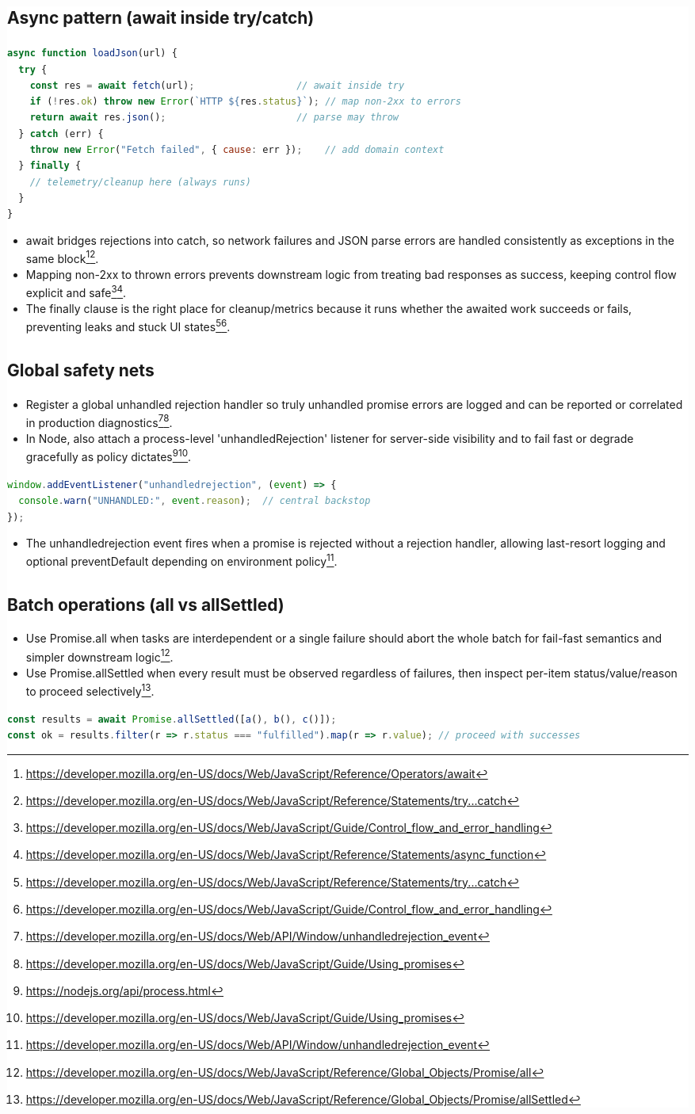 
## Async pattern (await inside try/catch)

```js
async function loadJson(url) {
  try {
    const res = await fetch(url);                  // await inside try
    if (!res.ok) throw new Error(`HTTP ${res.status}`); // map non-2xx to errors
    return await res.json();                       // parse may throw
  } catch (err) {
    throw new Error("Fetch failed", { cause: err });    // add domain context
  } finally {
    // telemetry/cleanup here (always runs)
  }
}
```

- await bridges rejections into catch, so network failures and JSON parse errors are handled consistently as exceptions in the same block[^47_7][^47_1].
- Mapping non-2xx to thrown errors prevents downstream logic from treating bad responses as success, keeping control flow explicit and safe[^47_4][^47_2].
- The finally clause is the right place for cleanup/metrics because it runs whether the awaited work succeeds or fails, preventing leaks and stuck UI states[^47_1][^47_4].


## Global safety nets

- Register a global unhandled rejection handler so truly unhandled promise errors are logged and can be reported or correlated in production diagnostics[^47_3][^47_8].
- In Node, also attach a process-level 'unhandledRejection' listener for server-side visibility and to fail fast or degrade gracefully as policy dictates[^47_9][^47_8].

```js
window.addEventListener("unhandledrejection", (event) => {
  console.warn("UNHANDLED:", event.reason);  // central backstop
}); 
```

- The unhandledrejection event fires when a promise is rejected without a rejection handler, allowing last-resort logging and optional preventDefault depending on environment policy[^47_3].


## Batch operations (all vs allSettled)

- Use Promise.all when tasks are interdependent or a single failure should abort the whole batch for fail-fast semantics and simpler downstream logic[^47_5].
- Use Promise.allSettled when every result must be observed regardless of failures, then inspect per-item status/value/reason to proceed selectively[^47_10].

```js
const results = await Promise.allSettled([a(), b(), c()]);
const ok = results.filter(r => r.status === "fulfilled").map(r => r.value); // proceed with successes
```


[^41_1]: https://developer.mozilla.org/en-US/docs/Web/JavaScript/Guide/Control_flow_and_error_handling
[^41_2]: https://developer.mozilla.org/en-US/docs/Web/JavaScript/Reference/Statements/try...catch
[^41_3]: https://developer.mozilla.org/en-US/docs/Learn_web_development/Core/Scripting/Debugging_JavaScript
[^41_4]: https://developer.mozilla.org/en-US/docs/Web/JavaScript/Reference/Statements/throw
[^41_5]: https://developer.mozilla.org/en-US/docs/Web/JavaScript/Reference/Global_Objects/Error/Error
[^41_6]: https://javascript.info/custom-errors
[^41_7]: https://www.greatfrontend.com/questions/quiz/how-can-you-create-custom-error-objects
[^41_8]: https://javascript.info/try-catch
[^41_9]: https://www.w3schools.com/js/js_errors.asp
[^41_10]: https://www.w3schools.com/jsref/jsref_try_catch.asp
[^41_11]: https://developer.mozilla.org/en-US/docs/Web/JavaScript/Reference/Global_Objects/AsyncGenerator/throw
[^41_12]: https://stackoverflow.com/questions/1382107/whats-a-good-way-to-extend-error-in-javascript
[^41_13]: https://developer.mozilla.org/en-US/docs/Web/JavaScript/Reference/Global_Objects/Promise/try
[^41_14]: https://developer.mozilla.org/en-US/docs/Web/JavaScript/Reference/Global_Objects/Generator/throw
[^41_15]: https://developer.mozilla.org/en-US/docs/Web/JavaScript
[^41_16]: https://developer.mozilla.org/fr/docs/Web/JavaScript/Reference/Statements/throw
[^41_17]: https://lia.disi.unibo.it/materiale/JS/developer.mozilla.org/en-US/docs/Web/JavaScript/Reference/Statements/try...html
[^41_18]: https://developer.mozilla.org/es/docs/Web/JavaScript/Reference/Statements/throw
[^41_19]: https://developer.mozilla.org/en-US/docs/Web/JavaScript/Reference/Global_Objects/Error/captureStackTrace
[^41_20]: https://developer.mozilla.org/en-US/docs/Web/JavaScript/Guide
[^42_1]: https://stackoverflow.com/questions/2737328/why-should-i-not-wrap-every-block-in-try-catch
[^42_2]: https://dev.to/luckey/avoiding-errors-with-try-catch-in-javascript-5acf
[^42_3]: https://stackify.com/common-mistakes-handling-java-exception/
[^42_4]: https://www.reddit.com/r/learnprogramming/comments/139n5sb/is_it_considered_to_be_bad_practice_to_use/
[^42_5]: https://javascript.info/try-catch
[^42_6]: https://zerotomastery.io/blog/try-catch-java/
[^42_7]: https://www.w3schools.com/java/java_try_catch.asp
[^42_8]: https://learn.microsoft.com/en-us/dotnet/standard/exceptions/best-practices-for-exceptions
[^43_1]: https://stackoverflow.com/questions/2737328/why-should-i-not-wrap-every-block-in-try-catch
[^43_2]: https://dev.to/luckey/avoiding-errors-with-try-catch-in-javascript-5acf
[^43_3]: https://stackify.com/common-mistakes-handling-java-exception/
[^43_4]: https://www.reddit.com/r/learnprogramming/comments/139n5sb/is_it_considered_to_be_bad_practice_to_use/
[^43_5]: https://javascript.info/try-catch
[^43_6]: https://zerotomastery.io/blog/try-catch-java/
[^43_7]: https://www.w3schools.com/java/java_try_catch.asp
[^43_8]: https://learn.microsoft.com/en-us/dotnet/standard/exceptions/best-practices-for-exceptions
[^44_1]: https://www.w3schools.com/js/js_errors.asp
[^44_2]: https://stackoverflow.com/questions/5727299/throwing-a-custom-exception-inside-try-catch
[^44_3]: https://www.w3schools.com/java/java_try_catch.asp
[^44_4]: https://stackoverflow.com/questions/14973642/how-using-try-catch-for-exception-handling-is-best-practice
[^44_5]: https://stackify.com/php-try-catch-php-exception-tutorial/
[^44_6]: https://developer.mozilla.org/en-US/docs/Web/JavaScript/Reference/Statements/try...catch
[^44_7]: https://discuss.python.org/t/how-to-catch-a-custom-exception-in-a-try-except-block/11539
[^44_8]: https://learn.microsoft.com/en-us/dotnet/standard/exceptions/best-practices-for-exceptions
[^44_9]: https://community.automationanywhere.com/developers-forum-36/error-handler-throw-configuring-custom-error-types-86064
[^45_1]: https://developer.mozilla.org/en-US/docs/Web/JavaScript/Guide/Control_flow_and_error_handling
[^45_2]: https://developer.mozilla.org/en-US/docs/Web/JavaScript/Reference/Statements/try...catch
[^45_3]: https://developer.mozilla.org/en-US/docs/Web/JavaScript/Reference/Statements/throw
[^45_4]: https://developer.mozilla.org/en-US/docs/Web/JavaScript/Reference/Global_Objects/Error
[^45_5]: https://javascript.info/custom-errors
[^45_6]: https://developer.mozilla.org/en-US/docs/Web/JavaScript/Reference/Statements/async_function
[^45_7]: https://blog.stackademic.com/because-of-a-question-about-try-catch-i-failed-my-interview-2cea0225820c
[^45_8]: https://stackoverflow.com/questions/68102365/why-is-try-catch-not-working-with-async-await-function
[^45_9]: https://developer.mozilla.org/en-US/docs/Web/JavaScript/Reference/Operators/await
[^45_10]: https://www.greatfrontend.com/questions/quiz/how-can-you-create-custom-error-objects
[^45_11]: https://www.w3schools.com/js/js_errors.asp
[^45_12]: https://interviewprep.org/try-catch-interview-questions/
[^45_13]: https://www.finalroundai.com/blog/exception-handling-interview-questions
[^45_14]: https://roadmap.sh/questions/javascript
[^45_15]: https://www.tutorialspoint.com/javascript/javascript_extending_errors.htm
[^45_16]: https://www.greatfrontend.com/questions/quiz/how-do-you-handle-errors-in-asynchronous-operations
[^45_17]: https://www.greatfrontend.com/questions/quiz/how-do-you-handle-errors-using-trycatch-blocks
[^45_18]: https://stackoverflow.com/questions/1382107/whats-a-good-way-to-extend-error-in-javascript
[^45_19]: https://www.interviewbit.com/exception-handling-interview-questions/
[^45_20]: https://www.youtube.com/watch?v=iJVNtQ7y8_U
[^45_21]: https://esdiscuss.org/topic/creating-your-own-errors
[^46_1]: https://stackoverflow.com/questions/2737328/why-should-i-not-wrap-every-block-in-try-catch
[^46_2]: https://dev.to/luckey/avoiding-errors-with-try-catch-in-javascript-5acf
[^46_3]: https://www.w3schools.com/js/js_errors.asp
[^46_4]: https://www.reddit.com/r/javascript/comments/6nsur3/is_it_ok_to_use_try_catch_blocks_as_a_way_of/
[^46_5]: https://stackoverflow.com/questions/73533145/is-it-good-practice-to-use-try-inside-try-block-to-catch-different-errors-jav
[^46_6]: https://www.reddit.com/r/learnjavascript/comments/110qmmp/how_often_do_you_use_trycatch_blocks_in_your_js/
[^46_7]: https://www.zipy.ai/blog/everyday-javascript-errors
[^47_1]: https://developer.mozilla.org/en-US/docs/Web/JavaScript/Reference/Statements/try...catch
[^47_2]: https://developer.mozilla.org/en-US/docs/Web/JavaScript/Reference/Statements/async_function
[^47_3]: https://developer.mozilla.org/en-US/docs/Web/API/Window/unhandledrejection_event
[^47_4]: https://developer.mozilla.org/en-US/docs/Web/JavaScript/Guide/Control_flow_and_error_handling
[^47_5]: https://developer.mozilla.org/en-US/docs/Web/JavaScript/Reference/Global_Objects/Promise/all
[^47_6]: https://developer.mozilla.org/en-US/docs/Web/JavaScript/Reference/Global_Objects/Error
[^47_7]: https://developer.mozilla.org/en-US/docs/Web/JavaScript/Reference/Operators/await
[^47_8]: https://developer.mozilla.org/en-US/docs/Web/JavaScript/Guide/Using_promises
[^47_9]: https://nodejs.org/api/process.html
[^47_10]: https://developer.mozilla.org/en-US/docs/Web/JavaScript/Reference/Global_Objects/Promise/allSettled
[^47_11]: https://developer.mozilla.org/en-US/docs/Web/API/AbortController
[^47_12]: https://developer.mozilla.org/en-US/docs/Web/API/AbortController/abort
[^47_13]: https://developer.mozilla.org/en-US/docs/Web/API/AbortController/signal
[^47_14]: https://javascript.info/custom-errors
[^47_15]: https://developer.mozilla.org/en-US/docs/Web/API/WorkerGlobalScope/unhandledrejection_event
[^47_16]: https://developer.mozilla.org/en-US/docs/Web/API/Window/rejectionhandled_event
[^47_17]: https://developer.mozilla.org/en-US/docs/Web/API/WorkerGlobalScope/rejectionhandled_event
[^47_18]: https://udn.realityripple.com/docs/Web/API/Window/unhandledrejection_event
[^47_19]: https://www.freecodecamp.org/news/how-to-use-promise-allsettled-in-javascript/
[^47_20]: https://frost.cs.uchicago.edu/ref/JavaScript/developer.mozilla.org/en-US/docs/Web/API/Window/unhandledrejection_event.html
[^47_21]: https://udn.realityripple.com/docs/Web/JavaScript/Reference/Global_Objects/Promise/allSettled
[^47_22]: https://caniuse.com
[^47_23]: https://developer.mozilla.org/en-US/docs/Web/API/AbortSignal
[^47_24]: https://developer.mozilla.org/en-US/docs/Web/JavaScript/Reference/Global_Objects/Promise
[^47_25]: https://www.greatfrontend.com/questions/quiz/how-do-you-abort-a-web-request-using-abortcontrollers
[^47_26]: https://caniuse.com/mdn-api_window_unhandledrejection_event